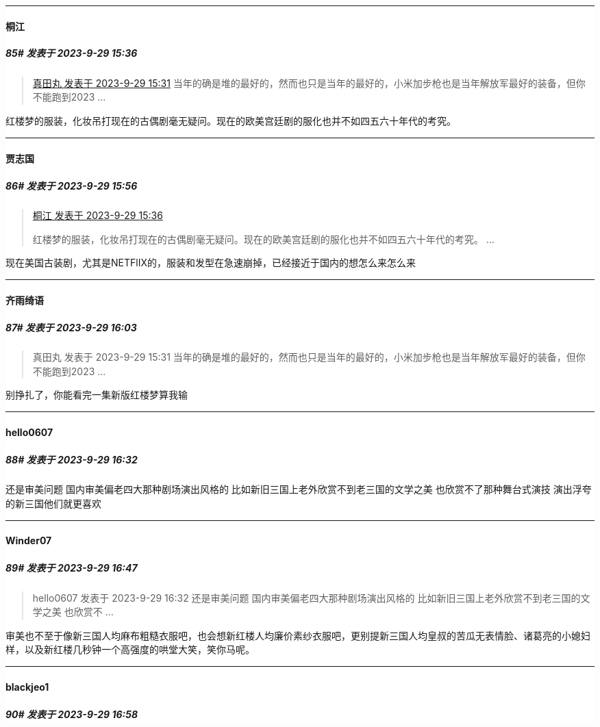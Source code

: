 
*****

####  桐江  
##### 85#       发表于 2023-9-29 15:36

<blockquote><a href="httphttps://bbs.saraba1st.com/2b/forum.php?mod=redirect&amp;goto=findpost&amp;pid=62568319&amp;ptid=2154718" target="_blank">真田丸 发表于 2023-9-29 15:31</a>
当年的确是堆的最好的，然而也只是当年的最好的，小米加步枪也是当年解放军最好的装备，但你不能跑到2023 ...</blockquote>
红楼梦的服装，化妆吊打现在的古偶剧毫无疑问。现在的欧美宫廷剧的服化也并不如四五六十年代的考究。


*****

####  贾志国  
##### 86#       发表于 2023-9-29 15:56

<blockquote><a href="httphttps://bbs.saraba1st.com/2b/forum.php?mod=redirect&amp;goto=findpost&amp;pid=62568356&amp;ptid=2154718" target="_blank">桐江 发表于 2023-9-29 15:36</a>

红楼梦的服装，化妆吊打现在的古偶剧毫无疑问。现在的欧美宫廷剧的服化也并不如四五六十年代的考究。 ...</blockquote>
现在美国古装剧，尤其是NETFlIX的，服装和发型在急速崩掉，已经接近于国内的想怎么来怎么来

*****

####  齐雨绮语  
##### 87#       发表于 2023-9-29 16:03

<blockquote>真田丸 发表于 2023-9-29 15:31
当年的确是堆的最好的，然而也只是当年的最好的，小米加步枪也是当年解放军最好的装备，但你不能跑到2023 ...</blockquote>
别挣扎了，你能看完一集新版红楼梦算我输


*****

####  hello0607  
##### 88#       发表于 2023-9-29 16:32

还是审美问题 国内审美偏老四大那种剧场演出风格的 比如新旧三国上老外欣赏不到老三国的文学之美 也欣赏不了那种舞台式演技 演出浮夸的新三国他们就更喜欢


*****

####  Winder07  
##### 89#       发表于 2023-9-29 16:47

<blockquote>hello0607 发表于 2023-9-29 16:32
还是审美问题 国内审美偏老四大那种剧场演出风格的 比如新旧三国上老外欣赏不到老三国的文学之美 也欣赏不 ...</blockquote>
审美也不至于像新三国人均麻布粗糙衣服吧，也会想新红楼人均廉价素纱衣服吧，更别提新三国人均皇叔的苦瓜无表情脸、诸葛亮的小媳妇样，以及新红楼几秒钟一个高强度的哄堂大笑，笑你马呢。


*****

####  blackjeo1  
##### 90#       发表于 2023-9-29 16:58
